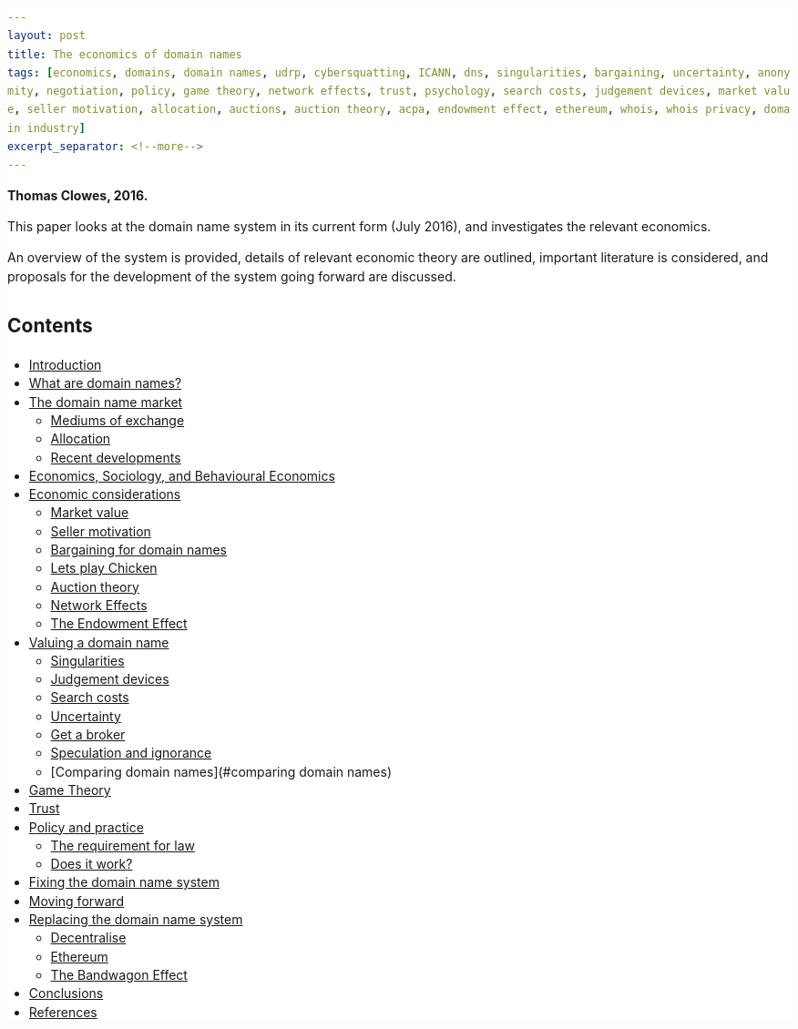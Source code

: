 ```yaml
---
layout: post
title: The economics of domain names
tags: [economics, domains, domain names, udrp, cybersquatting, ICANN, dns, singularities, bargaining, uncertainty, anonymity, negotiation, policy, game theory, network effects, trust, psychology, search costs, judgement devices, market value, seller motivation, allocation, auctions, auction theory, acpa, endowment effect, ethereum, whois, whois privacy, domain industry]
excerpt_separator: <!--more-->
---
```


**Thomas Clowes, 2016.**

This paper looks at the domain name system in its current form (July 2016), and investigates the relevant economics.

An overview of the system is provided, details of relevant economic theory are outlined, important literature is considered, and proposals for the development of the system going forward are discussed.



## Contents

* [Introduction](#introduction)
* [What are domain names?](#what-are-domain-names)
* [The domain name market](#the-domain-name-market)
  - [Mediums of exchange](#mediums-of-exchange)
  - [Allocation](#allocation)
  - [Recent developments](#recent-developments)
* [Economics, Sociology, and Behavioural Economics](#economics-Sociology-and-Behavioural-Economics)
* [Economic considerations](#economic-considerations)
  - [Market value](#market-value)
  - [Seller motivation](#seller-motivation)
  - [Bargaining for domain names](#bargaining-for-domain-names)
  - [Lets play Chicken](#lets-play-chicken)
  - [Auction theory](#auction-theory)
  - [Network Effects](#network-effects)
  - [The Endowment Effect](#the-Endowment-Effect)
* [Valuing a domain name](#valuing-a-domain-name)
  - [Singularities](#singularities)
  - [Judgement devices](#judgement-devices)
  - [Search costs](#search-costs)
  - [Uncertainty](#uncertainty)
  - [Get a broker](#get-a-broker)
  - [Speculation and ignorance](#speculation-and-ignorance)
  - [Comparing domain names](#comparing domain names)
* [Game Theory](#game-theory)
* [Trust](#trust)
* [Policy and practice](#policy-and-practice)
  - [The requirement for law](#the-requirement-for-law)
  - [Does it work?](#does-it-work)
* [Fixing the domain name system](#fixing-the-domain-name-system)
* [Moving forward](#moving-forward)
* [Replacing the domain name system](#replacing-the-domain-name-system)
  - [Decentralise](#decentralise)
  - [Ethereum](#ethereum)
  - [The Bandwagon Effect](#the-Bandwagon-Effect)
* [Conclusions](#conclusions)
* [References](#references)

